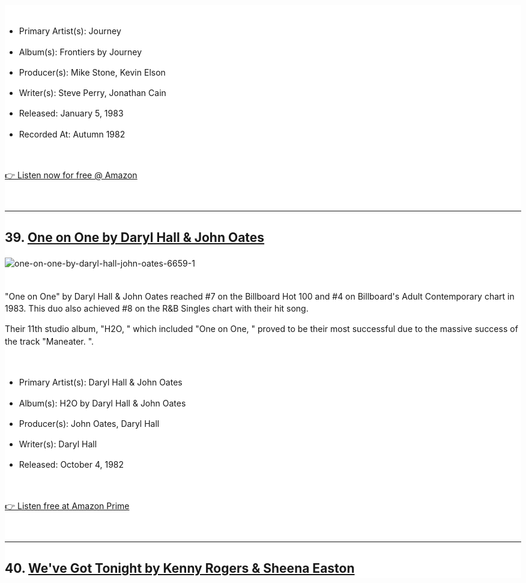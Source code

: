 <br>

- Primary Artist(s): Journey

- Album(s): Frontiers by Journey

- Producer(s): Mike Stone, Kevin Elson

- Writer(s): Steve Perry, Jonathan Cain

- Released: January 5, 1983

- Recorded At: Autumn 1982

<br>

[👉 Listen now for free @ Amazon](https://serp.ly/amazonprime)

<br>

<hr>

## 39. [One on One by Daryl Hall & John Oates](https://serp.ly/amazon/One+on+One+by%C2%A0Daryl%C2%A0Hall+%26+John+Oates?i=digital-music)

<div class="image"><img alt="one-on-one-by-daryl-hall-john-oates-6659-1" height="540" src="https://imagedelivery.net/XRNHhJkVKCwA1q8dBxfEtw/one-on-one-by-daryl-hall-john-oates-6659-1/h=540,fit=pad,background=black"/></div>

<br>

"One on One" by Daryl Hall & John Oates reached #7 on the Billboard Hot 100 and #4 on Billboard's Adult Contemporary chart in 1983. This duo also achieved #8 on the R&B Singles chart with their hit song.

Their 11th studio album, "H2O, " which included "One on One, " proved to be their most successful due to the massive success of the track "Maneater. ".

<br>

- Primary Artist(s): Daryl Hall & John Oates

- Album(s): H2O by Daryl Hall & John Oates

- Producer(s): John Oates, Daryl Hall

- Writer(s): Daryl Hall

- Released: October 4, 1982

<br>

[👉 Listen free at Amazon Prime](https://serp.ly/amazonprime)

<br>

<hr>

## 40. [We've Got Tonight by Kenny Rogers & Sheena Easton](https://serp.ly/amazon/We%27ve+Got+Tonight+by%C2%A0Kenny%C2%A0Rogers+%26+Sheena+Easton?i=digital-music)
